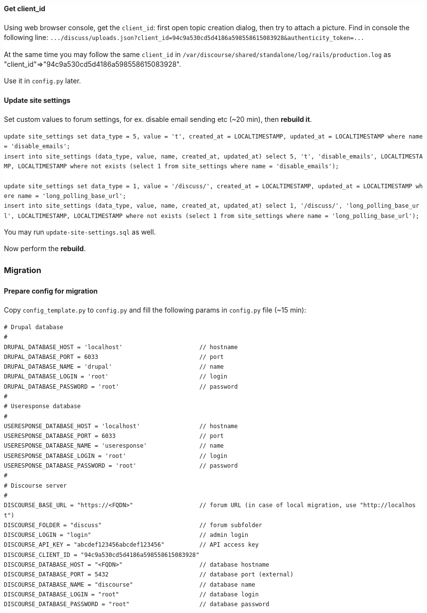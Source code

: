 #### Get client_id
Using web browser console, get the `client_id`: first open topic creation dialog, then try to attach a picture. Find in console the following line:
`.../discuss/uploads.json?client_id=94c9a530cd5d4186a598558615083928&authenticity_token=...`

At the same time you may follow the same `client_id` in
`/var/discourse/shared/standalone/log/rails/production.log` as "client_id"=>"94c9a530cd5d4186a598558615083928".

Use it in `config.py` later.

#### Update site settings
Set custom values to forum settings, for ex. disable email sending etc (~20 min), then **rebuild it**.

    update site_settings set data_type = 5, value = 't', created_at = LOCALTIMESTAMP, updated_at = LOCALTIMESTAMP where name = 'disable_emails';
    insert into site_settings (data_type, value, name, created_at, updated_at) select 5, 't', 'disable_emails', LOCALTIMESTAMP, LOCALTIMESTAMP where not exists (select 1 from site_settings where name = 'disable_emails');

    update site_settings set data_type = 1, value = '/discuss/', created_at = LOCALTIMESTAMP, updated_at = LOCALTIMESTAMP where name = 'long_polling_base_url';
    insert into site_settings (data_type, value, name, created_at, updated_at) select 1, '/discuss/', 'long_polling_base_url', LOCALTIMESTAMP, LOCALTIMESTAMP where not exists (select 1 from site_settings where name = 'long_polling_base_url');

You may run `update-site-settings.sql` as well.

Now perform the **rebuild**.

### Migration
#### Prepare config for migration
Copy `config_template.py` to `config.py` and fill the following params in `config.py` file (~15 min):
```
# Drupal database
#
DRUPAL_DATABASE_HOST = 'localhost'                      // hostname
DRUPAL_DATABASE_PORT = 6033                             // port
DRUPAL_DATABASE_NAME = 'drupal'                         // name
DRUPAL_DATABASE_LOGIN = 'root'                          // login
DRUPAL_DATABASE_PASSWORD = 'root'                       // password
#
# Useresponse database
#
USERESPONSE_DATABASE_HOST = 'localhost'                 // hostname
USERESPONSE_DATABASE_PORT = 6033                        // port
USERESPONSE_DATABASE_NAME = 'useresponse'               // name
USERESPONSE_DATABASE_LOGIN = 'root'                     // login
USERESPONSE_DATABASE_PASSWORD = 'root'                  // password
#
# Discourse server
#
DISCOURSE_BASE_URL = "https://<FQDN>"                   // forum URL (in case of local migration, use "http://localhost")
DISCOURSE_FOLDER = "discuss"                            // forum subfolder
DISCOURSE_LOGIN = "login"                               // admin login
DISCOURSE_API_KEY = "abcdef123456abcdef123456"          // API access key
DISCOURSE_CLIENT_ID = "94c9a530cd5d4186a598558615083928"
DISCOURSE_DATABASE_HOST = "<FQDN>"                      // database hostname
DISCOURSE_DATABASE_PORT = 5432                          // database port (external)
DISCOURSE_DATABASE_NAME = "discourse"                   // database name
DISCOURSE_DATABASE_LOGIN = "root"                       // database login
DISCOURSE_DATABASE_PASSWORD = "root"                    // database password
```